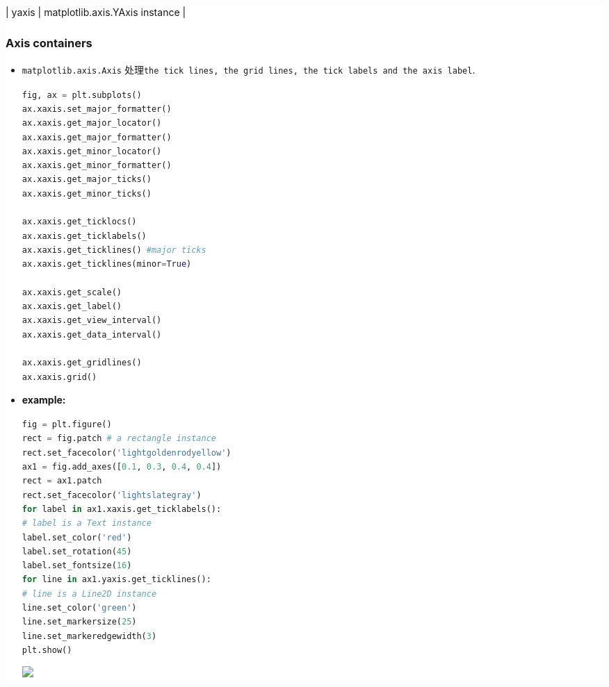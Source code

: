   | yaxis          | matplotlib.axis.YAxis instance         |

### Axis containers

* `matplotlib.axis.Axis` 处理`the tick lines, the grid lines, the tick labels and the axis label`.

  ```python
  fig, ax = plt.subplots()
  ax.xaxis.set_major_formatter()
  ax.xaxis.get_major_locator()
  ax.xaxis.get_major_formatter()
  ax.xaxis.get_minor_locator()
  ax.xaxis.get_minor_formatter()
  ax.xaxis.get_major_ticks()
  ax.xaxis.get_minor_ticks()
  
  ax.xaxis.get_ticklocs()
  ax.xaxis.get_ticklabels()
  ax.xaxis.get_ticklines() #major ticks
  ax.xaxis.get_ticklines(minor=True)
  
  ax.xaxis.get_scale()
  ax.xaxis.get_label()
  ax.xaxis.get_view_interval()
  ax.xaxis.get_data_interval()
  
  ax.xaxis.get_gridlines()
  ax.xaxis.grid()
  ```

* <b>example:</b>

  ```python
  fig = plt.figure()
  rect = fig.patch # a rectangle instance
  rect.set_facecolor('lightgoldenrodyellow')
  ax1 = fig.add_axes([0.1, 0.3, 0.4, 0.4])
  rect = ax1.patch
  rect.set_facecolor('lightslategray')
  for label in ax1.xaxis.get_ticklabels():
  # label is a Text instance
  label.set_color('red')
  label.set_rotation(45)
  label.set_fontsize(16)
  for line in ax1.yaxis.get_ticklines():
  # line is a Line2D instance
  line.set_color('green')
  line.set_markersize(25)
  line.set_markeredgewidth(3)
  plt.show()
  ```

  ![](11.png)

